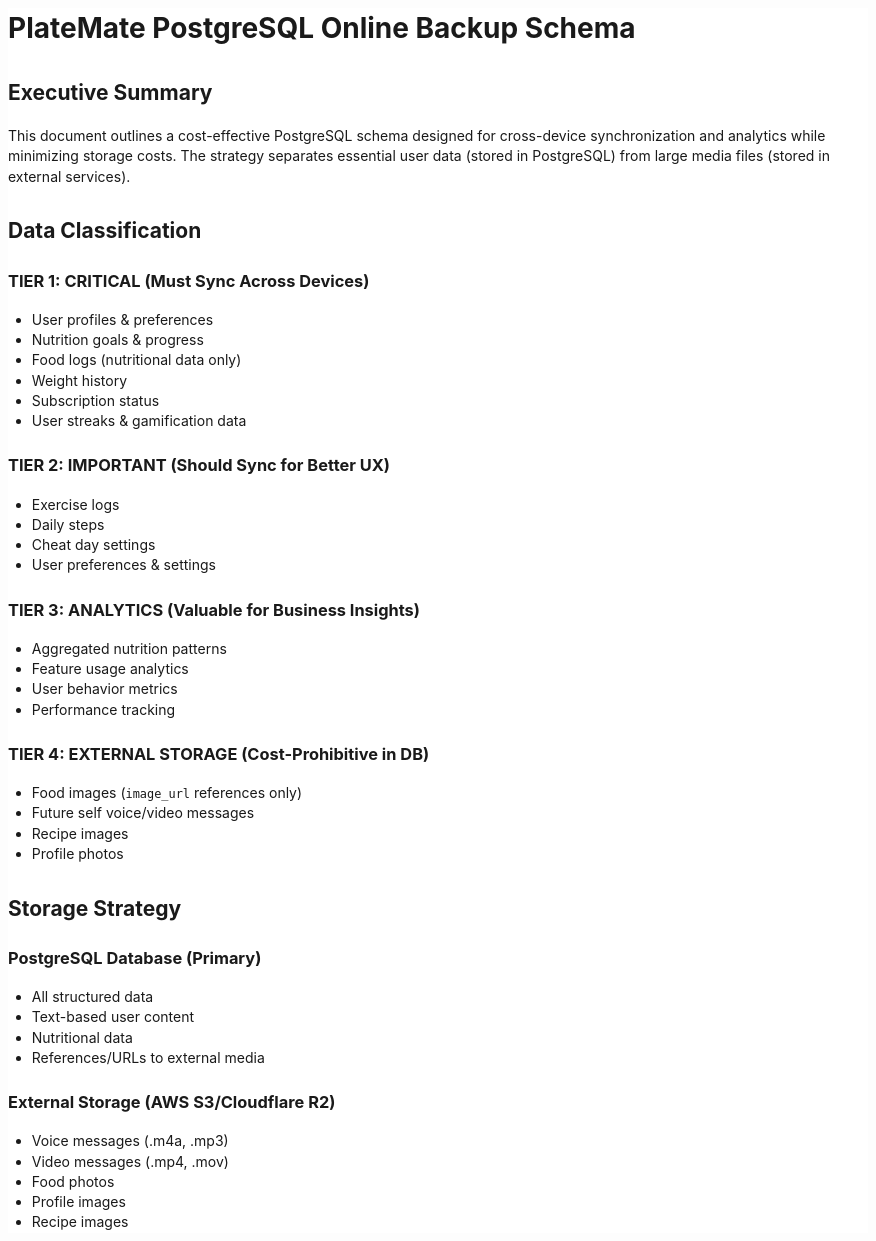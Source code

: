 # PlateMate PostgreSQL Online Backup Schema
## Executive Summary

This document outlines a cost-effective PostgreSQL schema designed for cross-device synchronization and analytics while minimizing storage costs. The strategy separates essential user data (stored in PostgreSQL) from large media files (stored in external services).

## Data Classification

### **TIER 1: CRITICAL (Must Sync Across Devices)**
- User profiles & preferences
- Nutrition goals & progress
- Food logs (nutritional data only)
- Weight history
- Subscription status
- User streaks & gamification data

### **TIER 2: IMPORTANT (Should Sync for Better UX)**
- Exercise logs
- Daily steps
- Cheat day settings
- User preferences & settings

### **TIER 3: ANALYTICS (Valuable for Business Insights)**
- Aggregated nutrition patterns
- Feature usage analytics
- User behavior metrics
- Performance tracking

### **TIER 4: EXTERNAL STORAGE (Cost-Prohibitive in DB)**
- Food images (`image_url` references only)
- Future self voice/video messages
- Recipe images
- Profile photos

## Storage Strategy

### PostgreSQL Database (Primary)
- All structured data
- Text-based user content
- Nutritional data
- References/URLs to external media

### External Storage (AWS S3/Cloudflare R2)
- Voice messages (.m4a, .mp3)
- Video messages (.mp4, .mov) 
- Food photos
- Profile images
- Recipe images
